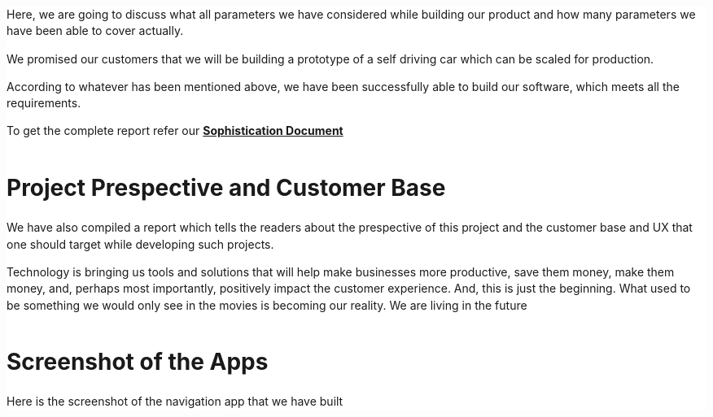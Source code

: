 Here, we are going to discuss what all parameters we have considered while building our product and how many parameters we have been able to cover actually. 

We promised our customers that we will be building a prototype of a self driving car which can be scaled for production.

According to whatever has been mentioned above, we have been successfully able to build our software, which meets all the requirements.

To get the complete report refer our **[Sophistication Document](https://github.com/GeekyShiva/Self-Driving-Car/blob/master/Project%20Docs/Sophistication.md)** 

# Project Prespective and Customer Base

We have also compiled a report which tells the readers about the prespective of this project and the customer base and UX that one should target while developing such projects.

Technology is bringing us tools and solutions that will help make businesses more productive, save them money,
make them money, and, perhaps most importantly, positively impact the customer experience. And, this is just 
the beginning. What used to be something we would only see in the movies is becoming our reality. We are living
in the future

# Screenshot of the Apps

Here is the screenshot of the navigation app that we have built
